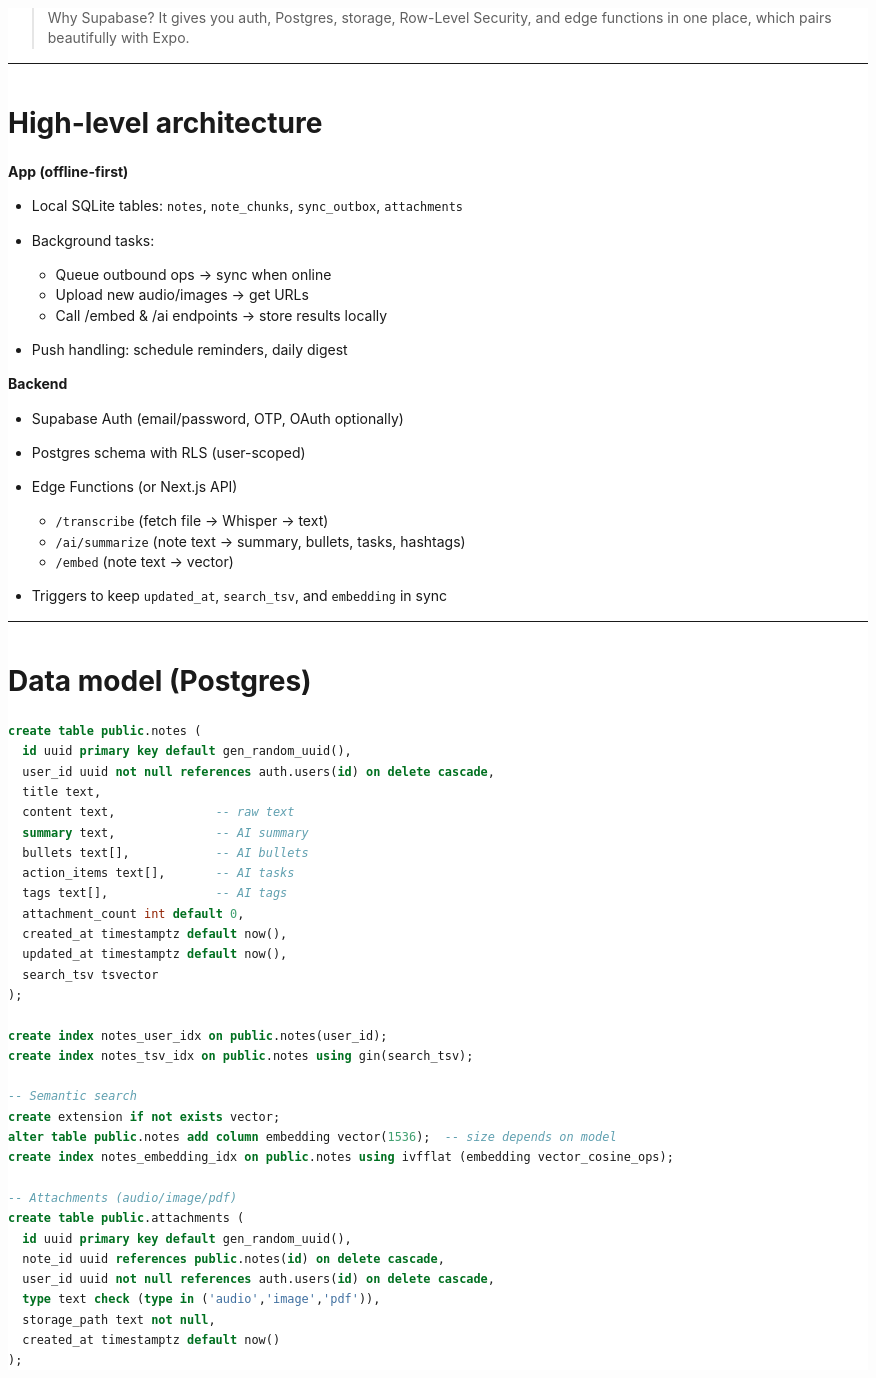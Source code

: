 > Why Supabase? It gives you auth, Postgres, storage, Row-Level Security, and edge functions in one place, which pairs beautifully with Expo.

---

# High-level architecture

**App (offline-first)**

* Local SQLite tables: `notes`, `note_chunks`, `sync_outbox`, `attachments`
* Background tasks:

  * Queue outbound ops → sync when online
  * Upload new audio/images → get URLs
  * Call /embed & /ai endpoints → store results locally
* Push handling: schedule reminders, daily digest

**Backend**

* Supabase Auth (email/password, OTP, OAuth optionally)
* Postgres schema with RLS (user-scoped)
* Edge Functions (or Next.js API)

  * `/transcribe` (fetch file → Whisper → text)
  * `/ai/summarize` (note text → summary, bullets, tasks, hashtags)
  * `/embed` (note text → vector)
* Triggers to keep `updated_at`, `search_tsv`, and `embedding` in sync

---

# Data model (Postgres)

```sql
create table public.notes (
  id uuid primary key default gen_random_uuid(),
  user_id uuid not null references auth.users(id) on delete cascade,
  title text,
  content text,              -- raw text
  summary text,              -- AI summary
  bullets text[],            -- AI bullets
  action_items text[],       -- AI tasks
  tags text[],               -- AI tags
  attachment_count int default 0,
  created_at timestamptz default now(),
  updated_at timestamptz default now(),
  search_tsv tsvector
);

create index notes_user_idx on public.notes(user_id);
create index notes_tsv_idx on public.notes using gin(search_tsv);

-- Semantic search
create extension if not exists vector;
alter table public.notes add column embedding vector(1536);  -- size depends on model
create index notes_embedding_idx on public.notes using ivfflat (embedding vector_cosine_ops);

-- Attachments (audio/image/pdf)
create table public.attachments (
  id uuid primary key default gen_random_uuid(),
  note_id uuid references public.notes(id) on delete cascade,
  user_id uuid not null references auth.users(id) on delete cascade,
  type text check (type in ('audio','image','pdf')),
  storage_path text not null,
  created_at timestamptz default now()
);
```
